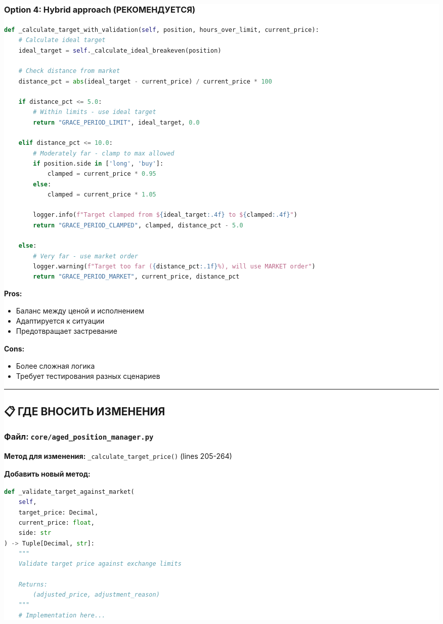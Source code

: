 ### Option 4: Hybrid approach (РЕКОМЕНДУЕТСЯ)

```python
def _calculate_target_with_validation(self, position, hours_over_limit, current_price):
    # Calculate ideal target
    ideal_target = self._calculate_ideal_breakeven(position)

    # Check distance from market
    distance_pct = abs(ideal_target - current_price) / current_price * 100

    if distance_pct <= 5.0:
        # Within limits - use ideal target
        return "GRACE_PERIOD_LIMIT", ideal_target, 0.0

    elif distance_pct <= 10.0:
        # Moderately far - clamp to max allowed
        if position.side in ['long', 'buy']:
            clamped = current_price * 0.95
        else:
            clamped = current_price * 1.05

        logger.info(f"Target clamped from ${ideal_target:.4f} to ${clamped:.4f}")
        return "GRACE_PERIOD_CLAMPED", clamped, distance_pct - 5.0

    else:
        # Very far - use market order
        logger.warning(f"Target too far ({distance_pct:.1f}%), will use MARKET order")
        return "GRACE_PERIOD_MARKET", current_price, distance_pct
```

**Pros:**
- Баланс между ценой и исполнением
- Адаптируется к ситуации
- Предотвращает застревание

**Cons:**
- Более сложная логика
- Требует тестирования разных сценариев

---

## 📋 ГДЕ ВНОСИТЬ ИЗМЕНЕНИЯ

### Файл: `core/aged_position_manager.py`

**Метод для изменения:** `_calculate_target_price()` (lines 205-264)

**Добавить новый метод:**
```python
def _validate_target_against_market(
    self,
    target_price: Decimal,
    current_price: float,
    side: str
) -> Tuple[Decimal, str]:
    """
    Validate target price against exchange limits

    Returns:
        (adjusted_price, adjustment_reason)
    """
    # Implementation here...
```
